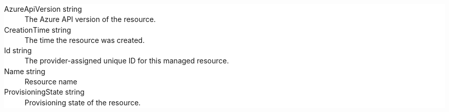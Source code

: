 <div>
<pulumi-choosable type="language" values="go">
<dl class="resources-properties"><dt class="property-"
            title="">
        <span id="azureapiversion_go">
<a data-swiftype-name="resource-property" data-swiftype-type="text" href="#azureapiversion_go" style="color: inherit; text-decoration: inherit;">Azure<wbr>Api<wbr>Version</a>
</span>
        <span class="property-indicator"></span>
        <span class="property-type">string</span>
    </dt>
    <dd>The Azure API version of the resource.</dd><dt class="property-"
            title="">
        <span id="creationtime_go">
<a data-swiftype-name="resource-property" data-swiftype-type="text" href="#creationtime_go" style="color: inherit; text-decoration: inherit;">Creation<wbr>Time</a>
</span>
        <span class="property-indicator"></span>
        <span class="property-type">string</span>
    </dt>
    <dd>The time the resource was created.</dd><dt class="property-"
            title="">
        <span id="id_go">
<a data-swiftype-name="resource-property" data-swiftype-type="text" href="#id_go" style="color: inherit; text-decoration: inherit;">Id</a>
</span>
        <span class="property-indicator"></span>
        <span class="property-type">string</span>
    </dt>
    <dd>The provider-assigned unique ID for this managed resource.</dd><dt class="property-"
            title="">
        <span id="name_go">
<a data-swiftype-name="resource-property" data-swiftype-type="text" href="#name_go" style="color: inherit; text-decoration: inherit;">Name</a>
</span>
        <span class="property-indicator"></span>
        <span class="property-type">string</span>
    </dt>
    <dd>Resource name</dd><dt class="property-"
            title="">
        <span id="provisioningstate_go">
<a data-swiftype-name="resource-property" data-swiftype-type="text" href="#provisioningstate_go" style="color: inherit; text-decoration: inherit;">Provisioning<wbr>State</a>
</span>
        <span class="property-indicator"></span>
        <span class="property-type">string</span>
    </dt>
    <dd>Provisioning state of the resource.</dd></dl>
</pulumi-choosable>
</div>
